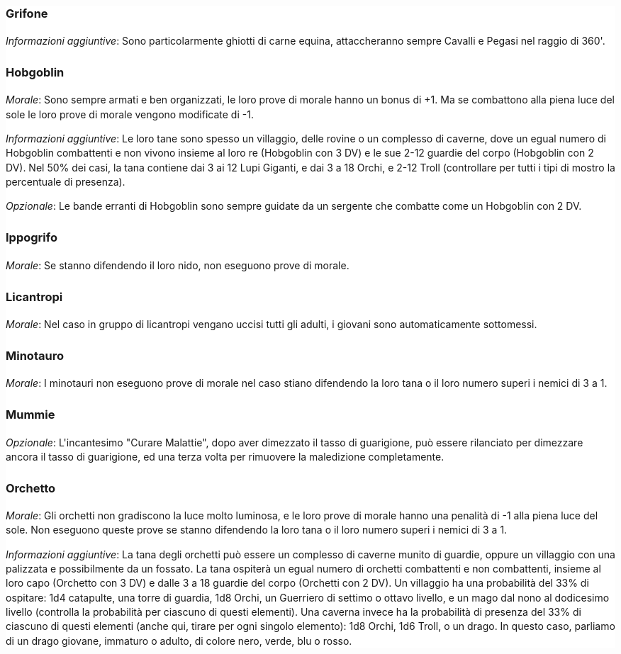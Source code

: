 ### Grifone

*Informazioni aggiuntive*: Sono particolarmente ghiotti di carne equina, attaccheranno sempre Cavalli e Pegasi nel raggio di 360'.

### Hobgoblin

*Morale*: Sono sempre armati e ben organizzati, le loro prove di morale hanno un bonus di +1. Ma se combattono alla piena luce del sole le loro prove di morale vengono modificate di -1.

*Informazioni aggiuntive*: Le loro tane sono spesso un villaggio, delle rovine o un complesso di caverne, dove un egual numero di Hobgoblin combattenti e non vivono insieme al loro re (Hobgoblin con 3 DV) e le sue 2-12 guardie del corpo (Hobgoblin con 2 DV). Nel 50% dei casi, la tana contiene dai 3 ai 12 Lupi Giganti, e dai 3 a 18 Orchi, e 2-12 Troll (controllare per tutti i tipi di mostro la percentuale di presenza).

*Opzionale*: Le bande erranti di Hobgoblin sono sempre guidate da un sergente che combatte come un Hobgoblin con 2 DV.

### Ippogrifo

*Morale*: Se stanno difendendo il loro nido, non eseguono prove di morale.

### Licantropi

*Morale*: Nel caso in gruppo di licantropi vengano uccisi tutti gli adulti, i giovani sono automaticamente sottomessi.

### Minotauro

*Morale*: I minotauri non eseguono prove di morale nel caso stiano difendendo la loro tana o il loro numero superi i nemici di 3 a 1. 

### Mummie

*Opzionale*: L'incantesimo "Curare Malattie", dopo aver dimezzato il tasso di guarigione, può essere rilanciato per dimezzare ancora il tasso di guarigione, ed una terza volta per rimuovere la maledizione completamente.

### Orchetto

*Morale*: Gli orchetti non gradiscono la luce molto luminosa, e le loro prove di morale hanno una penalità di -1 alla piena luce del sole. Non eseguono queste prove se stanno difendendo la loro tana o il loro numero superi i nemici di 3 a 1. 

*Informazioni aggiuntive*: La tana degli orchetti può essere un complesso di caverne munito di guardie, oppure un villaggio con una palizzata e possibilmente da un fossato. La tana ospiterà un egual numero di orchetti combattenti e non combattenti, insieme al loro capo (Orchetto con 3 DV) e dalle 3 a 18 guardie del corpo (Orchetti con 2 DV). Un villaggio ha una probabilità del 33% di ospitare: 1d4 catapulte, una torre di guardia, 1d8 Orchi, un Guerriero di settimo o ottavo livello, e un mago dal nono al dodicesimo livello (controlla la probabilità per ciascuno di questi elementi). Una caverna invece ha la probabilità di presenza del 33% di ciascuno di questi elementi (anche qui, tirare per ogni singolo elemento): 1d8 Orchi, 1d6 Troll, o un drago. In questo caso, parliamo di un drago giovane, immaturo o adulto, di colore nero, verde, blu o rosso.
